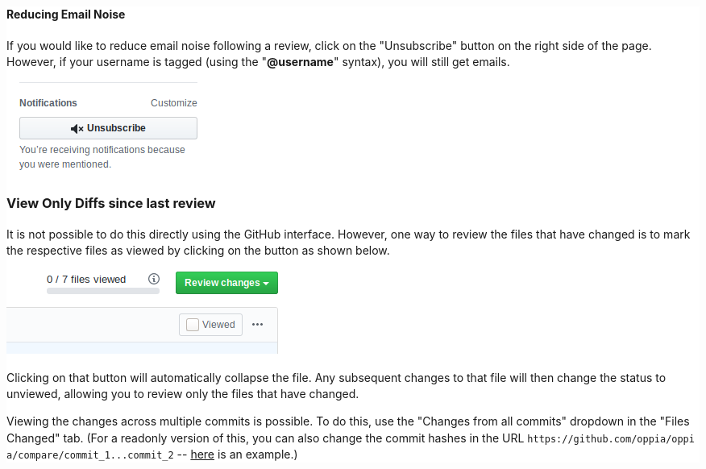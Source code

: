 #### Reducing Email Noise
If you would like to reduce email noise following a review, click on the "Unsubscribe" button on the right side of the page. However, if your username is tagged (using the "**@username**" syntax), you will still get emails.

  ![Screenshot showing subscribe button](images/unsubscribeButton.png)


### View Only Diffs since last review
It is not possible to do this directly using the GitHub interface. However, one way to review the files that have changed is to mark the respective files as viewed by clicking on the button as shown below.

  ![Screenshot showing view button](images/viewedButton.png)

Clicking on that button will automatically collapse the file. Any subsequent changes to that file will then change the status to unviewed, allowing you to review only the files that have changed.

Viewing the changes across multiple commits is possible. To do this, use the "Changes from all commits" dropdown in the "Files Changed" tab. (For a readonly version of this, you can also change the commit hashes in the URL `https://github.com/oppia/oppia/compare/commit_1...commit_2` -- [here](https://github.com/oppia/oppia/compare/be4b661...b46838c) is an example.)